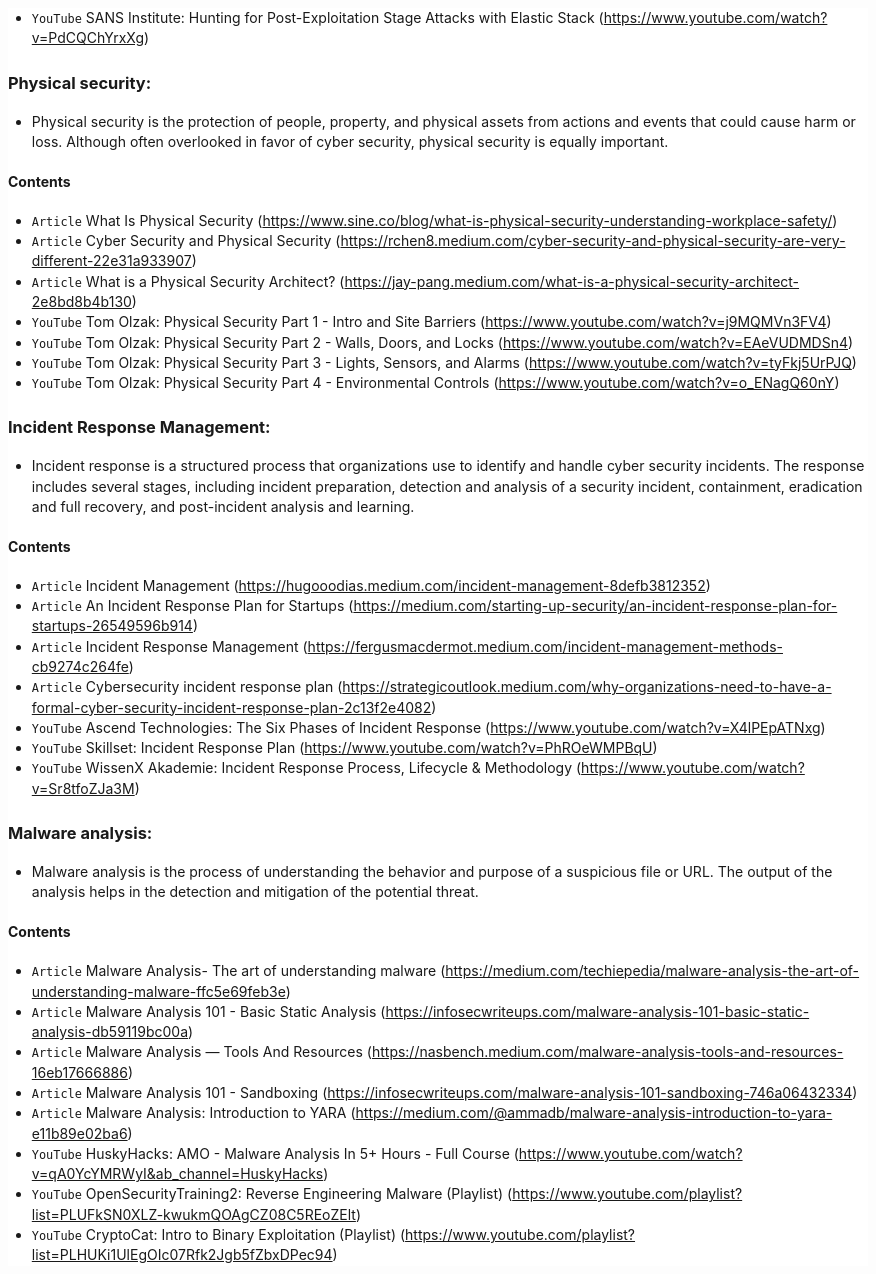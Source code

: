 - `YouTube` SANS Institute: Hunting for Post-Exploitation Stage Attacks with Elastic Stack (https://www.youtube.com/watch?v=PdCQChYrxXg)

### Physical security:
- Physical security is the protection of people, property, and physical assets from actions and events that could cause harm or loss. Although often overlooked in favor of cyber security, physical security is equally important.
#### Contents
- `Article` What Is Physical Security (https://www.sine.co/blog/what-is-physical-security-understanding-workplace-safety/)
- `Article` Cyber Security and Physical Security (https://rchen8.medium.com/cyber-security-and-physical-security-are-very-different-22e31a933907)
- `Article` What is a Physical Security Architect? (https://jay-pang.medium.com/what-is-a-physical-security-architect-2e8bd8b4b130)
- `YouTube` Tom Olzak: Physical Security Part 1 - Intro and Site Barriers (https://www.youtube.com/watch?v=j9MQMVn3FV4)
- `YouTube` Tom Olzak: Physical Security Part 2 - Walls, Doors, and Locks (https://www.youtube.com/watch?v=EAeVUDMDSn4)
- `YouTube` Tom Olzak: Physical Security Part 3 - Lights, Sensors, and Alarms (https://www.youtube.com/watch?v=tyFkj5UrPJQ)
- `YouTube` Tom Olzak: Physical Security Part 4 - Environmental Controls (https://www.youtube.com/watch?v=o_ENagQ60nY)

### Incident Response Management:
- Incident response is a structured process that organizations use to identify and handle cyber security incidents. The response includes several stages, including incident preparation, detection and analysis of a security incident, containment, eradication and full recovery, and post-incident analysis and learning.
#### Contents
- `Article` Incident Management (https://hugooodias.medium.com/incident-management-8defb3812352)
- `Article` An Incident Response Plan for Startups (https://medium.com/starting-up-security/an-incident-response-plan-for-startups-26549596b914)
- `Article` Incident Response Management (https://fergusmacdermot.medium.com/incident-management-methods-cb9274c264fe)
- `Article` Cybersecurity incident response plan (https://strategicoutlook.medium.com/why-organizations-need-to-have-a-formal-cyber-security-incident-response-plan-2c13f2e4082)
- `YouTube` Ascend Technologies: The Six Phases of Incident Response (https://www.youtube.com/watch?v=X4lPEpATNxg)
- `YouTube` Skillset: Incident Response Plan (https://www.youtube.com/watch?v=PhROeWMPBqU)
- `YouTube` WissenX Akademie: Incident Response Process, Lifecycle & Methodology (https://www.youtube.com/watch?v=Sr8tfoZJa3M)

### Malware analysis:
- Malware analysis is the process of understanding the behavior and purpose of a suspicious file or URL. The output of the analysis helps in the detection and mitigation of the potential threat.
#### Contents
- `Article` Malware Analysis- The art of understanding malware (https://medium.com/techiepedia/malware-analysis-the-art-of-understanding-malware-ffc5e69feb3e)
- `Article` Malware Analysis 101 - Basic Static Analysis (https://infosecwriteups.com/malware-analysis-101-basic-static-analysis-db59119bc00a)
- `Article` Malware Analysis — Tools And Resources (https://nasbench.medium.com/malware-analysis-tools-and-resources-16eb17666886)
- `Article` Malware Analysis 101 - Sandboxing (https://infosecwriteups.com/malware-analysis-101-sandboxing-746a06432334)
- `Article` Malware Analysis: Introduction to YARA (https://medium.com/@ammadb/malware-analysis-introduction-to-yara-e11b89e02ba6)
- `YouTube` HuskyHacks: AMO - Malware Analysis In 5+ Hours - Full Course (https://www.youtube.com/watch?v=qA0YcYMRWyI&ab_channel=HuskyHacks)
- `YouTube` OpenSecurityTraining2: Reverse Engineering Malware (Playlist) (https://www.youtube.com/playlist?list=PLUFkSN0XLZ-kwukmQOAgCZ08C5REoZElt)
- `YouTube` CryptoCat: Intro to Binary Exploitation (Playlist) (https://www.youtube.com/playlist?list=PLHUKi1UlEgOIc07Rfk2Jgb5fZbxDPec94)